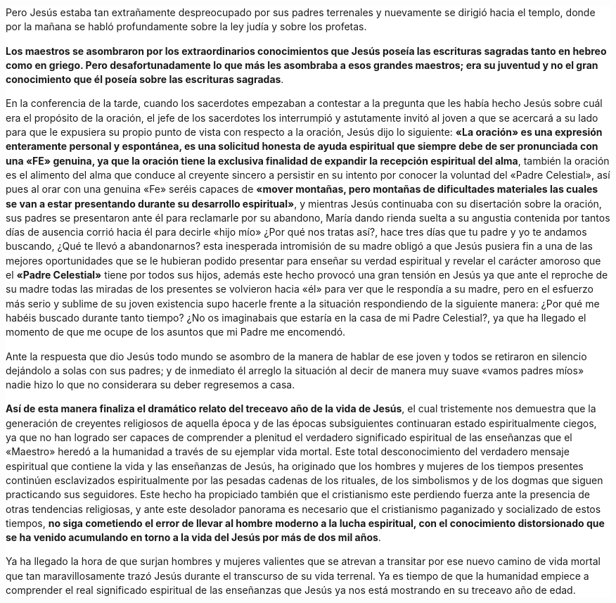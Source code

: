 Pero Jesús estaba tan extrañamente despreocupado por sus padres terrenales y nuevamente se dirigió hacia el templo, donde por la mañana se habló profundamente sobre la ley judía y sobre los profetas.

**Los maestros se asombraron por los extraordinarios conocimientos que Jesús poseía las escrituras sagradas tanto en hebreo como en griego. Pero desafortunadamente lo que más les asombraba a esos grandes maestros; era su juventud y no el gran conocimiento que él poseía sobre las escrituras sagradas**.

En la conferencia de la tarde, cuando los sacerdotes empezaban a contestar a la pregunta que les había hecho Jesús sobre cuál era el propósito de la oración, el jefe de los sacerdotes los interrumpió y astutamente invitó al joven a que se acercará a su lado para que le expusiera su propio punto de vista con respecto a la oración, Jesús dijo lo siguiente: **«La oración» es una expresión enteramente personal y espontánea, es una solicitud honesta de ayuda espiritual que siempre debe de ser pronunciada con una «FE» genuina, ya que la oración tiene la exclusiva finalidad de expandir la recepción espiritual del alma**, también la oración es el alimento del alma que conduce al creyente sincero a persistir en su intento por conocer la voluntad del «Padre Celestial», así pues al orar con una genuina «Fe» seréis capaces de **«mover montañas, pero montañas de dificultades materiales las cuales se van a estar presentando durante su desarrollo espiritual»**, y mientras Jesús continuaba con su disertación sobre la oración, sus padres se presentaron ante él para reclamarle por su abandono, María dando rienda suelta a su angustia contenida por tantos días de ausencia corrió hacia él para decirle «hijo mío» ¿Por qué nos tratas así?, hace tres días que tu padre y yo te andamos buscando, ¿Qué te llevó a abandonarnos? esta inesperada intromisión de su madre obligó a que Jesús pusiera fin a una de las mejores oportunidades que se le hubieran podido presentar para enseñar su verdad espiritual y revelar el carácter amoroso que el **«Padre Celestial»** tiene por todos sus hijos, además este hecho provocó una gran tensión en Jesús ya que ante el reproche de su madre todas las miradas de los presentes se volvieron hacia «él» para ver que le respondía a su madre, pero en el esfuerzo más serio y sublime de su joven existencia supo hacerle frente a la situación respondiendo de la siguiente manera: ¿Por qué me habéis buscado durante tanto tiempo? ¿No os imaginabais que estaría en la casa de mi Padre Celestial?, ya que ha llegado el momento de que me ocupe de los asuntos que mi Padre me encomendó.

Ante la respuesta que dio Jesús todo mundo se asombro de la manera de hablar de ese joven y todos se retiraron en silencio dejándolo a solas con sus padres; y de inmediato él arreglo la situación al decir de manera muy suave «vamos padres míos» nadie hizo lo que no considerara su deber regresemos a casa.

**Así de esta manera finaliza el dramático relato del treceavo año de la vida de Jesús**, el cual tristemente nos demuestra que la generación de creyentes religiosos de aquella época y de las épocas subsiguientes continuaran estado espiritualmente ciegos, ya que no han logrado ser capaces de comprender a plenitud el verdadero significado espiritual de las enseñanzas que el «Maestro» heredó a la humanidad a través de su ejemplar vida mortal. Este total desconocimiento del verdadero mensaje espiritual que contiene la vida y las enseñanzas de Jesús, ha originado que los hombres y mujeres de los tiempos presentes continúen esclavizados espiritualmente por las pesadas cadenas de los rituales, de los simbolismos y de los dogmas que siguen practicando sus seguidores. Este hecho ha propiciado también que el cristianismo este perdiendo fuerza ante la presencia de otras tendencias religiosas, y ante este desolador panorama es necesario que el cristianismo paganizado y socializado de estos tiempos, **no siga cometiendo el error de llevar al hombre moderno a la lucha espiritual, con el conocimiento distorsionado que se ha venido acumulando en torno a la vida del Jesús por más de dos mil años**.

Ya ha llegado la hora de que surjan hombres y mujeres valientes que se atrevan a transitar por ese nuevo camino de vida mortal que tan maravillosamente trazó Jesús durante el transcurso de su vida terrenal. Ya es tiempo de que la humanidad empiece a comprender el real significado espiritual de las enseñanzas que Jesús ya nos está mostrando en su treceavo año de edad.
